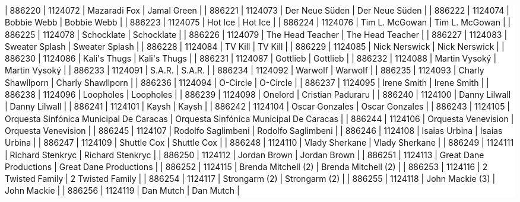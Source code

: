 | 886220 | 1124072 | Mazaradi Fox | Jamal Green |
| 886221 | 1124073 | Der Neue Süden | Der Neue Süden |
| 886222 | 1124074 | Bobbie Webb | Bobbie Webb |
| 886223 | 1124075 | Hot Ice | Hot Ice |
| 886224 | 1124076 | Tim L. McGowan | Tim L. McGowan |
| 886225 | 1124078 | Schocklate | Schocklate |
| 886226 | 1124079 | The Head Teacher | The Head Teacher |
| 886227 | 1124083 | Sweater Splash | Sweater Splash |
| 886228 | 1124084 | TV Kill | TV Kill |
| 886229 | 1124085 | Nick Nerswick | Nick Nerswick |
| 886230 | 1124086 | Kali's Thugs | Kali's Thugs |
| 886231 | 1124087 | Gottlieb | Gottlieb |
| 886232 | 1124088 | Martin Vysoký | Martin Vysoký |
| 886233 | 1124091 | S.A.R. | S.A.R. |
| 886234 | 1124092 | Warwolf | Warwolf |
| 886235 | 1124093 | Charly Shawllporn | Charly Shawllporn |
| 886236 | 1124094 | O-Circle | O-Circle |
| 886237 | 1124095 | Irene Smith | Irene Smith |
| 886238 | 1124096 | Loopholes | Loopholes |
| 886239 | 1124098 | Onelord | Cristian Paduraru |
| 886240 | 1124100 | Danny Lilwall | Danny Lilwall |
| 886241 | 1124101 | Kaysh | Kaysh |
| 886242 | 1124104 | Oscar Gonzales | Oscar Gonzales |
| 886243 | 1124105 | Orquesta Sinfónica Municipal De Caracas | Orquesta Sinfónica Municipal De Caracas |
| 886244 | 1124106 | Orquesta Venevision | Orquesta Venevision |
| 886245 | 1124107 | Rodolfo Saglimbeni | Rodolfo Saglimbeni |
| 886246 | 1124108 | Isaias Urbina | Isaias Urbina |
| 886247 | 1124109 | Shuttle Cox | Shuttle Cox |
| 886248 | 1124110 | Vlady Sherkane | Vlady Sherkane |
| 886249 | 1124111 | Richard Stenkryc | Richard Stenkryc |
| 886250 | 1124112 | Jordan Brown | Jordan Brown |
| 886251 | 1124113 | Great Dane Productions | Great Dane Productions |
| 886252 | 1124115 | Brenda Mitchell (2) | Brenda Mitchell (2) |
| 886253 | 1124116 | 2 Twisted Family | 2 Twisted Family |
| 886254 | 1124117 | Strongarm (2) | Strongarm (2) |
| 886255 | 1124118 | John Mackie (3) | John Mackie |
| 886256 | 1124119 | Dan Mutch | Dan Mutch |